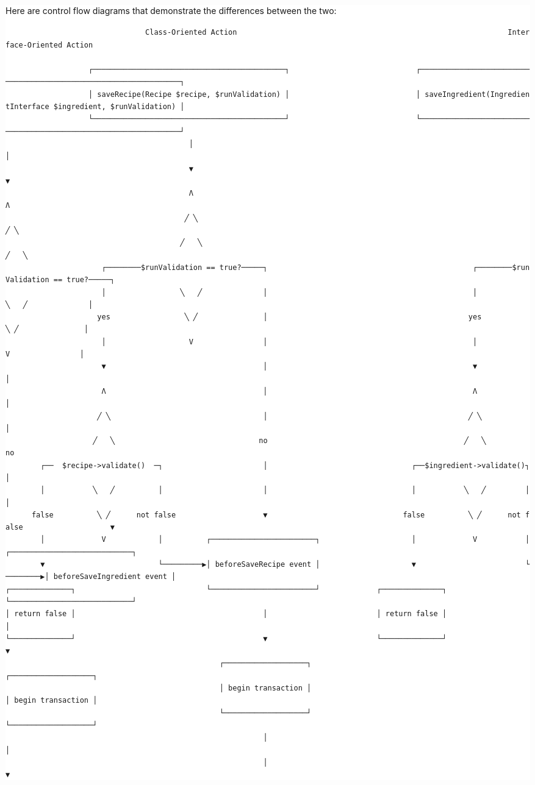 Here are control flow diagrams that demonstrate the differences between the two:

```                                                                                                                                                                          
                                Class-Oriented Action                                                              Interface-Oriented Action                     
                                                                                                                                                                 
                   ┌────────────────────────────────────────────┐                             ┌─────────────────────────────────────────────────────────────────┐
                   │ saveRecipe(Recipe $recipe, $runValidation) │                             │ saveIngredient(IngredientInterface $ingredient, $runValidation) │
                   └────────────────────────────────────────────┘                             └─────────────────────────────────────────────────────────────────┘
                                          │                                                                                    │                                 
                                          ▼                                                                                    ▼                                 
                                          Λ                                                                                    Λ                                 
                                         ╱ ╲                                                                                  ╱ ╲                                
                                        ╱   ╲                                                                                ╱   ╲                               
                      ┌────────$runValidation == true?─────┐                                               ┌────────$runValidation == true?─────┐                
                      │                 ╲   ╱              │                                               │                 ╲   ╱              │                
                     yes                 ╲ ╱               │                                              yes                 ╲ ╱               │                
                      │                   V                │                                               │                   V                │                
                      ▼                                    │                                               ▼                                    │                
                      Λ                                    │                                               Λ                                    │                
                     ╱ ╲                                   │                                              ╱ ╲                                   │                
                    ╱   ╲                                 no                                             ╱   ╲                                 no                
        ┌──  $recipe->validate()  ─┐                       │                                 ┌──$ingredient->validate()┐                        │                
        │           ╲   ╱          │                       │                                 │           ╲   ╱         │                        │                
      false          ╲ ╱      not false                    ▼                               false          ╲ ╱      not false                    ▼                
        │             V            │          ┌────────────────────────┐                     │             V           │         ┌────────────────────────────┐  
        ▼                          └─────────▶│ beforeSaveRecipe event │                     ▼                         └────────▶│ beforeSaveIngredient event │  
┌──────────────┐                              └────────────────────────┘             ┌──────────────┐                            └────────────────────────────┘  
│ return false │                                           │                         │ return false │                                           │                
└──────────────┘                                           ▼                         └──────────────┘                                           ▼                
                                                 ┌───────────────────┐                                                                ┌───────────────────┐      
                                                 │ begin transaction │                                                                │ begin transaction │      
                                                 └───────────────────┘                                                                └───────────────────┘      
                                                           │                                                                                    │                
                                                           │                                                                                    ▼                
```